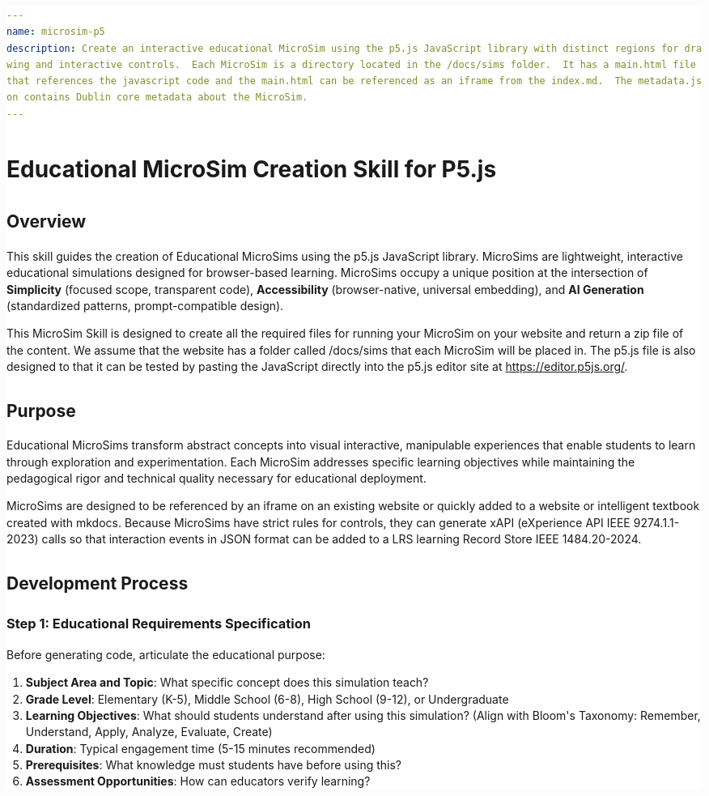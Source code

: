 ```yaml
---
name: microsim-p5
description: Create an interactive educational MicroSim using the p5.js JavaScript library with distinct regions for drawing and interactive controls.  Each MicroSim is a directory located in the /docs/sims folder.  It has a main.html file that references the javascript code and the main.html can be referenced as an iframe from the index.md.  The metadata.json contains Dublin core metadata about the MicroSim.
---
```

# Educational MicroSim Creation Skill for P5.js

## Overview

This skill guides the creation of Educational MicroSims using the p5.js JavaScript library.  MicroSims are lightweight, interactive educational simulations designed for browser-based learning. MicroSims occupy a unique position at the intersection of **Simplicity** (focused scope, transparent code), **Accessibility** (browser-native, universal embedding), and **AI Generation** (standardized patterns, prompt-compatible design).

This MicroSim Skill is designed to create all the required files for running your MicroSim on your website and return a zip file of the content.
We assume that the website has a folder called /docs/sims that each MicroSim will be placed in.
The p5.js file is also designed to that it can be tested by pasting the JavaScript directly
into the p5.js editor site at https://editor.p5js.org/.


## Purpose

Educational MicroSims transform abstract concepts into visual interactive, manipulable experiences that enable students to learn through exploration and experimentation. Each MicroSim addresses specific learning objectives while maintaining the pedagogical rigor and technical quality necessary for educational deployment.

MicroSims are designed to be referenced by an iframe on an existing website or quickly added to a website or intelligent textbook created with mkdocs.  Because MicroSims have strict rules for controls, they can generate xAPI (eXperience API IEEE 9274.1.1-2023) calls so that interaction events in JSON format can be added to a LRS learning Record Store IEEE 1484.20-2024.

## Development Process

### Step 1: Educational Requirements Specification

Before generating code, articulate the educational purpose:

1. **Subject Area and Topic**: What specific concept does this simulation teach?
2. **Grade Level**: Elementary (K-5), Middle School (6-8), High School (9-12), or Undergraduate
3. **Learning Objectives**: What should students understand after using this simulation? (Align with Bloom's Taxonomy: Remember, Understand, Apply, Analyze, Evaluate, Create)
4. **Duration**: Typical engagement time (5-15 minutes recommended)
5. **Prerequisites**: What knowledge must students have before using this?
6. **Assessment Opportunities**: How can educators verify learning?
